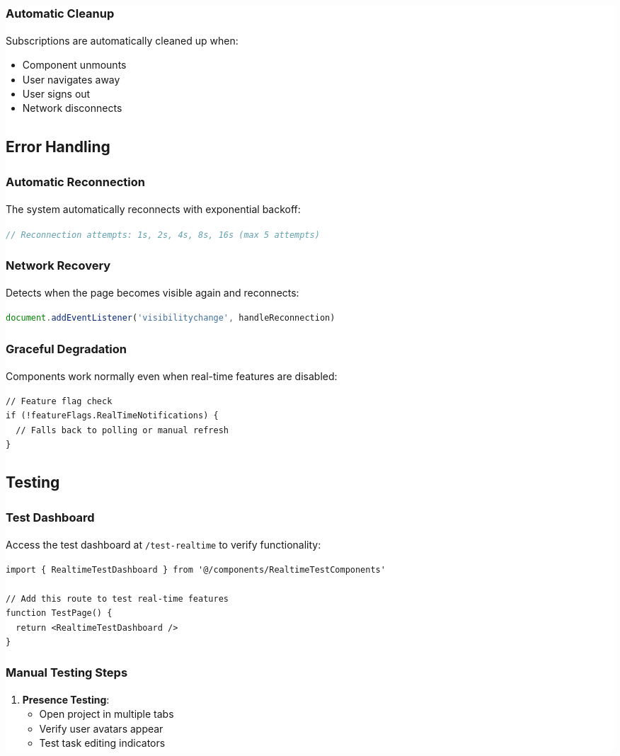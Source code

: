### Automatic Cleanup
Subscriptions are automatically cleaned up when:
- Component unmounts
- User navigates away
- User signs out
- Network disconnects

## Error Handling

### Automatic Reconnection
The system automatically reconnects with exponential backoff:

```typescript
// Reconnection attempts: 1s, 2s, 4s, 8s, 16s (max 5 attempts)
```

### Network Recovery
Detects when the page becomes visible again and reconnects:

```typescript
document.addEventListener('visibilitychange', handleReconnection)
```

### Graceful Degradation
Components work normally even when real-time features are disabled:

```tsx
// Feature flag check
if (!featureFlags.RealTimeNotifications) {
  // Falls back to polling or manual refresh
}
```

## Testing

### Test Dashboard
Access the test dashboard at `/test-realtime` to verify functionality:

```tsx
import { RealtimeTestDashboard } from '@/components/RealtimeTestComponents'

// Add this route to test real-time features
function TestPage() {
  return <RealtimeTestDashboard />
}
```

### Manual Testing Steps

1. **Presence Testing**:
   - Open project in multiple tabs
   - Verify user avatars appear
   - Test task editing indicators

